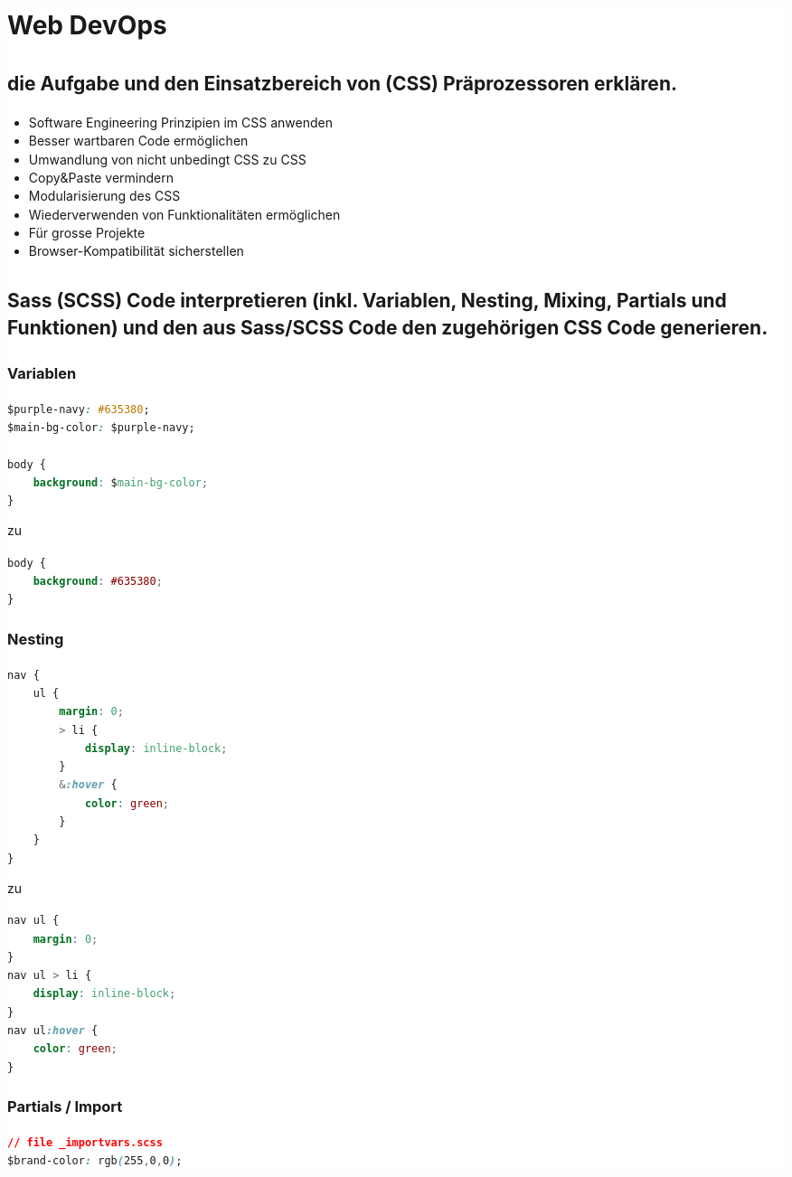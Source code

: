 # Web DevOps
## die Aufgabe und den Einsatzbereich von (CSS) Präprozessoren erklären.
- Software Engineering Prinzipien im CSS anwenden
- Besser wartbaren Code ermöglichen
- Umwandlung von nicht unbedingt CSS zu CSS
- Copy&Paste vermindern
- Modularisierung des CSS
- Wiederverwenden von Funktionalitäten ermöglichen
- Für grosse Projekte
- Browser-Kompatibilität sicherstellen
## Sass (SCSS) Code interpretieren (inkl. Variablen, Nesting, Mixing, Partials und Funktionen) und den aus Sass/SCSS Code den zugehörigen CSS Code generieren.
### Variablen
```css
$purple-navy: #635380;
$main-bg-color: $purple-navy;

body {
    background: $main-bg-color;
}
```
zu
```css
body {
    background: #635380;
}
```
### Nesting
```css
nav {
    ul {
        margin: 0; 
        > li {
            display: inline-block;
        }
        &:hover {
            color: green;
        }
    }
}
```
zu
```css
nav ul {
    margin: 0;
}
nav ul > li {
    display: inline-block;
}
nav ul:hover {
    color: green;
}
```
### Partials / Import
```css
// file _importvars.scss
$brand-color: rgb(255,0,0);
```